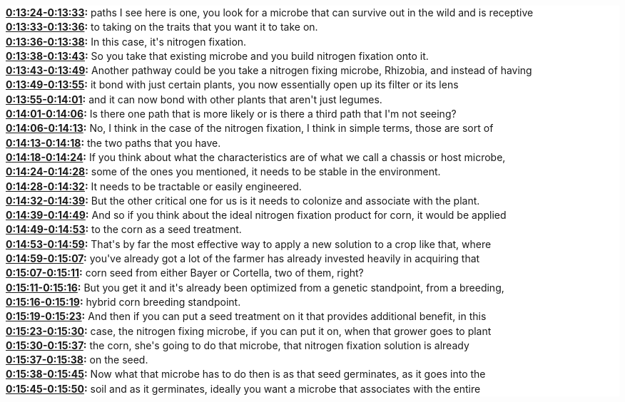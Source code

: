 **[0:13:24-0:13:33](https://traffic.libsyn.com/secure/insearchofsoil/iSOS-06-JOYN-FullEpisode.mp3#t=0:13:24):**  paths I see here is one, you look for a microbe that can survive out in the wild and is receptive  
**[0:13:33-0:13:36](https://traffic.libsyn.com/secure/insearchofsoil/iSOS-06-JOYN-FullEpisode.mp3#t=0:13:33):**  to taking on the traits that you want it to take on.  
**[0:13:36-0:13:38](https://traffic.libsyn.com/secure/insearchofsoil/iSOS-06-JOYN-FullEpisode.mp3#t=0:13:36):**  In this case, it's nitrogen fixation.  
**[0:13:38-0:13:43](https://traffic.libsyn.com/secure/insearchofsoil/iSOS-06-JOYN-FullEpisode.mp3#t=0:13:38):**  So you take that existing microbe and you build nitrogen fixation onto it.  
**[0:13:43-0:13:49](https://traffic.libsyn.com/secure/insearchofsoil/iSOS-06-JOYN-FullEpisode.mp3#t=0:13:43):**  Another pathway could be you take a nitrogen fixing microbe, Rhizobia, and instead of having  
**[0:13:49-0:13:55](https://traffic.libsyn.com/secure/insearchofsoil/iSOS-06-JOYN-FullEpisode.mp3#t=0:13:49):**  it bond with just certain plants, you now essentially open up its filter or its lens  
**[0:13:55-0:14:01](https://traffic.libsyn.com/secure/insearchofsoil/iSOS-06-JOYN-FullEpisode.mp3#t=0:13:55):**  and it can now bond with other plants that aren't just legumes.  
**[0:14:01-0:14:06](https://traffic.libsyn.com/secure/insearchofsoil/iSOS-06-JOYN-FullEpisode.mp3#t=0:14:01):**  Is there one path that is more likely or is there a third path that I'm not seeing?  
**[0:14:06-0:14:13](https://traffic.libsyn.com/secure/insearchofsoil/iSOS-06-JOYN-FullEpisode.mp3#t=0:14:06):**  No, I think in the case of the nitrogen fixation, I think in simple terms, those are sort of  
**[0:14:13-0:14:18](https://traffic.libsyn.com/secure/insearchofsoil/iSOS-06-JOYN-FullEpisode.mp3#t=0:14:13):**  the two paths that you have.  
**[0:14:18-0:14:24](https://traffic.libsyn.com/secure/insearchofsoil/iSOS-06-JOYN-FullEpisode.mp3#t=0:14:18):**  If you think about what the characteristics are of what we call a chassis or host microbe,  
**[0:14:24-0:14:28](https://traffic.libsyn.com/secure/insearchofsoil/iSOS-06-JOYN-FullEpisode.mp3#t=0:14:24):**  some of the ones you mentioned, it needs to be stable in the environment.  
**[0:14:28-0:14:32](https://traffic.libsyn.com/secure/insearchofsoil/iSOS-06-JOYN-FullEpisode.mp3#t=0:14:28):**  It needs to be tractable or easily engineered.  
**[0:14:32-0:14:39](https://traffic.libsyn.com/secure/insearchofsoil/iSOS-06-JOYN-FullEpisode.mp3#t=0:14:32):**  But the other critical one for us is it needs to colonize and associate with the plant.  
**[0:14:39-0:14:49](https://traffic.libsyn.com/secure/insearchofsoil/iSOS-06-JOYN-FullEpisode.mp3#t=0:14:39):**  And so if you think about the ideal nitrogen fixation product for corn, it would be applied  
**[0:14:49-0:14:53](https://traffic.libsyn.com/secure/insearchofsoil/iSOS-06-JOYN-FullEpisode.mp3#t=0:14:49):**  to the corn as a seed treatment.  
**[0:14:53-0:14:59](https://traffic.libsyn.com/secure/insearchofsoil/iSOS-06-JOYN-FullEpisode.mp3#t=0:14:53):**  That's by far the most effective way to apply a new solution to a crop like that, where  
**[0:14:59-0:15:07](https://traffic.libsyn.com/secure/insearchofsoil/iSOS-06-JOYN-FullEpisode.mp3#t=0:14:59):**  you've already got a lot of the farmer has already invested heavily in acquiring that  
**[0:15:07-0:15:11](https://traffic.libsyn.com/secure/insearchofsoil/iSOS-06-JOYN-FullEpisode.mp3#t=0:15:07):**  corn seed from either Bayer or Cortella, two of them, right?  
**[0:15:11-0:15:16](https://traffic.libsyn.com/secure/insearchofsoil/iSOS-06-JOYN-FullEpisode.mp3#t=0:15:11):**  But you get it and it's already been optimized from a genetic standpoint, from a breeding,  
**[0:15:16-0:15:19](https://traffic.libsyn.com/secure/insearchofsoil/iSOS-06-JOYN-FullEpisode.mp3#t=0:15:16):**  hybrid corn breeding standpoint.  
**[0:15:19-0:15:23](https://traffic.libsyn.com/secure/insearchofsoil/iSOS-06-JOYN-FullEpisode.mp3#t=0:15:19):**  And then if you can put a seed treatment on it that provides additional benefit, in this  
**[0:15:23-0:15:30](https://traffic.libsyn.com/secure/insearchofsoil/iSOS-06-JOYN-FullEpisode.mp3#t=0:15:23):**  case, the nitrogen fixing microbe, if you can put it on, when that grower goes to plant  
**[0:15:30-0:15:37](https://traffic.libsyn.com/secure/insearchofsoil/iSOS-06-JOYN-FullEpisode.mp3#t=0:15:30):**  the corn, she's going to do that microbe, that nitrogen fixation solution is already  
**[0:15:37-0:15:38](https://traffic.libsyn.com/secure/insearchofsoil/iSOS-06-JOYN-FullEpisode.mp3#t=0:15:37):**  on the seed.  
**[0:15:38-0:15:45](https://traffic.libsyn.com/secure/insearchofsoil/iSOS-06-JOYN-FullEpisode.mp3#t=0:15:38):**  Now what that microbe has to do then is as that seed germinates, as it goes into the  
**[0:15:45-0:15:50](https://traffic.libsyn.com/secure/insearchofsoil/iSOS-06-JOYN-FullEpisode.mp3#t=0:15:45):**  soil and as it germinates, ideally you want a microbe that associates with the entire  